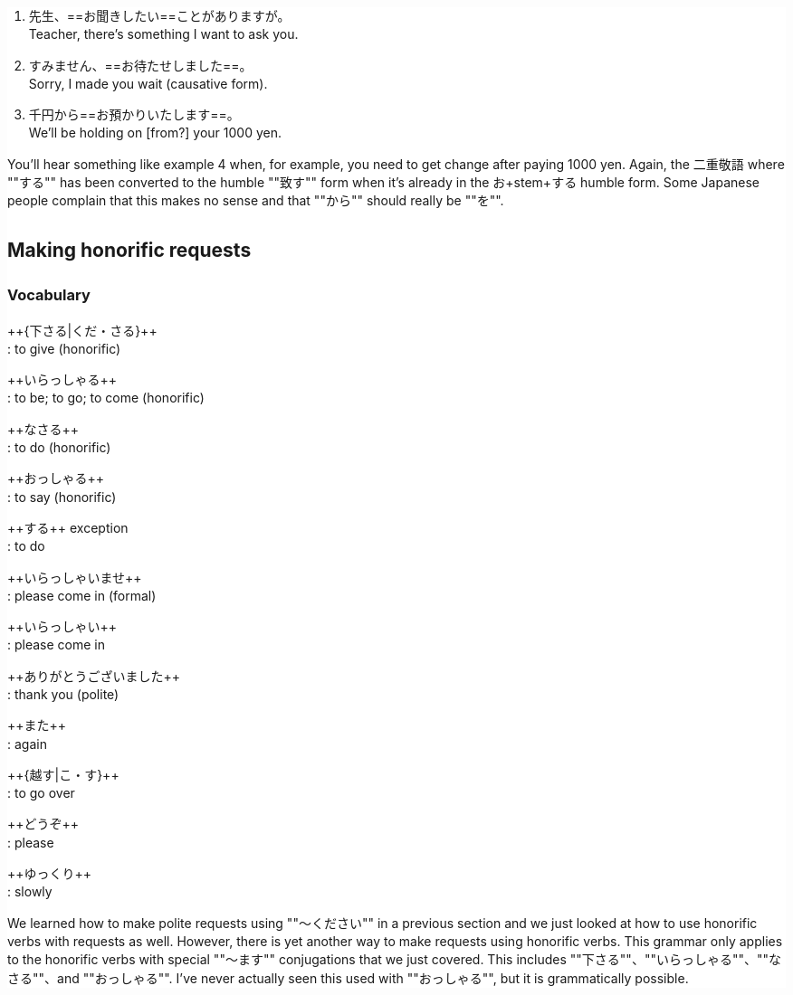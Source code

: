 1. 先生、==お聞きしたい==ことがありますが。  
   Teacher, there’s something I want to ask you.

1. すみません、==お待たせしました==。  
   Sorry, I made you wait (causative form).

1. 千円から==お預かりいたします==。  
   We’ll be holding on [from?] your 1000 yen.

You’ll hear something like example 4 when, for example, you need to get change after paying 1000 yen. Again, the 二重敬語 where ""する"" has been converted to the humble ""致す"" form when it’s already in the お+stem+する humble form. Some Japanese people complain that this makes no sense and that ""から"" should really be ""を"".

## Making honorific requests

### Vocabulary

++{下さる|くだ・さる}++  
: to give (honorific)

++いらっしゃる++  
: to be; to go; to come (honorific)

++なさる++  
: to do (honorific)

++おっしゃる++  
: to say (honorific)

++する++ <span>exception</span>  
: to do

++いらっしゃいませ++  
: please come in (formal)

++いらっしゃい++  
: please come in

++ありがとうございました++  
: thank you (polite)

++また++  
: again

++{越す|こ・す}++  
: to go over

++どうぞ++  
: please

++ゆっくり++  
: slowly

We learned how to make polite requests using ""～ください"" in a previous section and we just looked at how to use honorific verbs with requests as well. However, there is yet another way to make requests using honorific verbs. This grammar only applies to the honorific verbs with special ""～ます"" conjugations that we just covered. This includes ""下さる""、""いらっしゃる""、""なさる""、and ""おっしゃる"". I’ve never actually seen this used with ""おっしゃる"", but it is grammatically possible.
